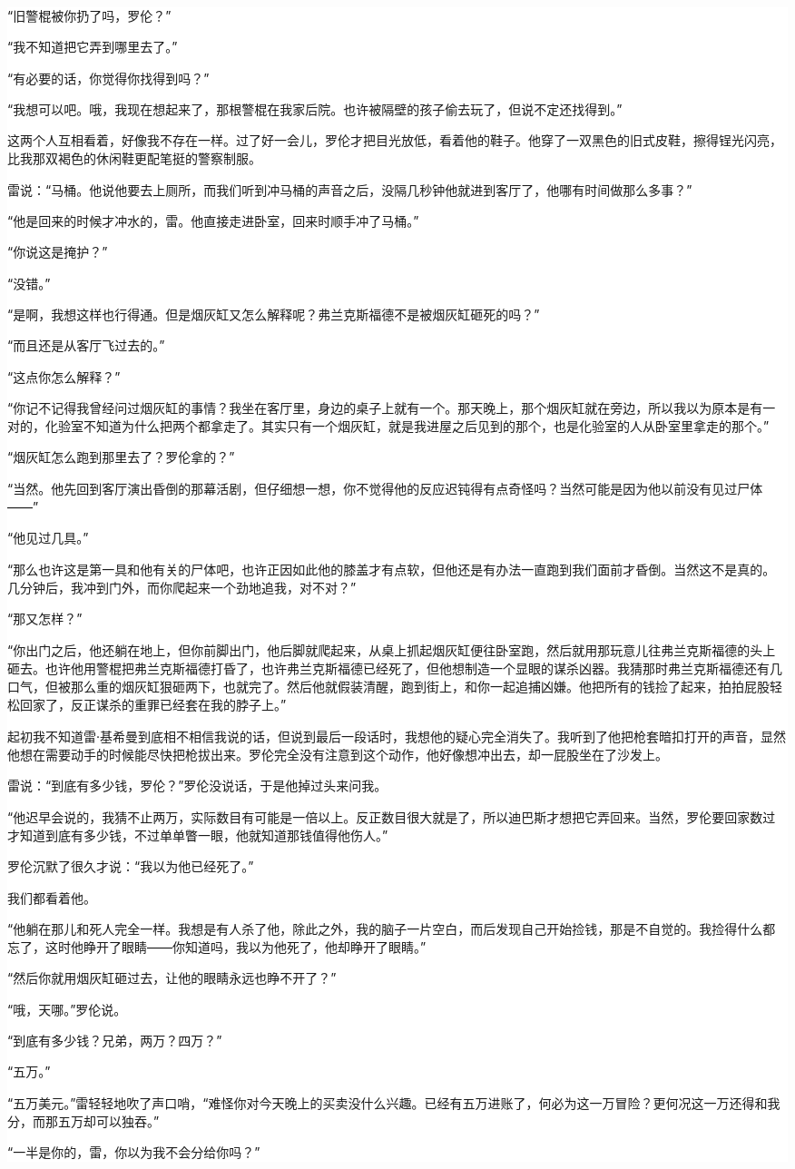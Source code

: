 “旧警棍被你扔了吗，罗伦？”

“我不知道把它弄到哪里去了。”

“有必要的话，你觉得你找得到吗？”

“我想可以吧。哦，我现在想起来了，那根警棍在我家后院。也许被隔壁的孩子偷去玩了，但说不定还找得到。”

这两个人互相看着，好像我不存在一样。过了好一会儿，罗伦才把目光放低，看着他的鞋子。他穿了一双黑色的旧式皮鞋，擦得锃光闪亮，比我那双褐色的休闲鞋更配笔挺的警察制服。

雷说：“马桶。他说他要去上厕所，而我们听到冲马桶的声音之后，没隔几秒钟他就进到客厅了，他哪有时间做那么多事？”

“他是回来的时候才冲水的，雷。他直接走进卧室，回来时顺手冲了马桶。”

“你说这是掩护？”

“没错。”

“是啊，我想这样也行得通。但是烟灰缸又怎么解释呢？弗兰克斯福德不是被烟灰缸砸死的吗？”

“而且还是从客厅飞过去的。”

“这点你怎么解释？”

“你记不记得我曾经问过烟灰缸的事情？我坐在客厅里，身边的桌子上就有一个。那天晚上，那个烟灰缸就在旁边，所以我以为原本是有一对的，化验室不知道为什么把两个都拿走了。其实只有一个烟灰缸，就是我进屋之后见到的那个，也是化验室的人从卧室里拿走的那个。”

“烟灰缸怎么跑到那里去了？罗伦拿的？”

“当然。他先回到客厅演出昏倒的那幕活剧，但仔细想一想，你不觉得他的反应迟钝得有点奇怪吗？当然可能是因为他以前没有见过尸体——”

“他见过几具。”

“那么也许这是第一具和他有关的尸体吧，也许正因如此他的膝盖才有点软，但他还是有办法一直跑到我们面前才昏倒。当然这不是真的。几分钟后，我冲到门外，而你爬起来一个劲地追我，对不对？”

“那又怎样？”

“你出门之后，他还躺在地上，但你前脚出门，他后脚就爬起来，从桌上抓起烟灰缸便往卧室跑，然后就用那玩意儿往弗兰克斯福德的头上砸去。也许他用警棍把弗兰克斯福德打昏了，也许弗兰克斯福德已经死了，但他想制造一个显眼的谋杀凶器。我猜那时弗兰克斯福德还有几口气，但被那么重的烟灰缸狠砸两下，也就完了。然后他就假装清醒，跑到街上，和你一起追捕凶嫌。他把所有的钱捡了起来，拍拍屁股轻松回家了，反正谋杀的重罪已经套在我的脖子上。”

起初我不知道雷·基希曼到底相不相信我说的话，但说到最后一段话时，我想他的疑心完全消失了。我听到了他把枪套暗扣打开的声音，显然他想在需要动手的时候能尽快把枪拔出来。罗伦完全没有注意到这个动作，他好像想冲出去，却一屁股坐在了沙发上。

雷说：“到底有多少钱，罗伦？”罗伦没说话，于是他掉过头来问我。

“他迟早会说的，我猜不止两万，实际数目有可能是一倍以上。反正数目很大就是了，所以迪巴斯才想把它弄回来。当然，罗伦要回家数过才知道到底有多少钱，不过单单瞥一眼，他就知道那钱值得他伤人。”

罗伦沉默了很久才说：“我以为他已经死了。”

我们都看着他。

“他躺在那儿和死人完全一样。我想是有人杀了他，除此之外，我的脑子一片空白，而后发现自己开始捡钱，那是不自觉的。我捡得什么都忘了，这时他睁开了眼睛——你知道吗，我以为他死了，他却睁开了眼睛。”

“然后你就用烟灰缸砸过去，让他的眼睛永远也睁不开了？”

“哦，天哪。”罗伦说。

“到底有多少钱？兄弟，两万？四万？”

“五万。”

“五万美元。”雷轻轻地吹了声口哨，“难怪你对今天晚上的买卖没什么兴趣。已经有五万进账了，何必为这一万冒险？更何况这一万还得和我分，而那五万却可以独吞。”

“一半是你的，雷，你以为我不会分给你吗？”

